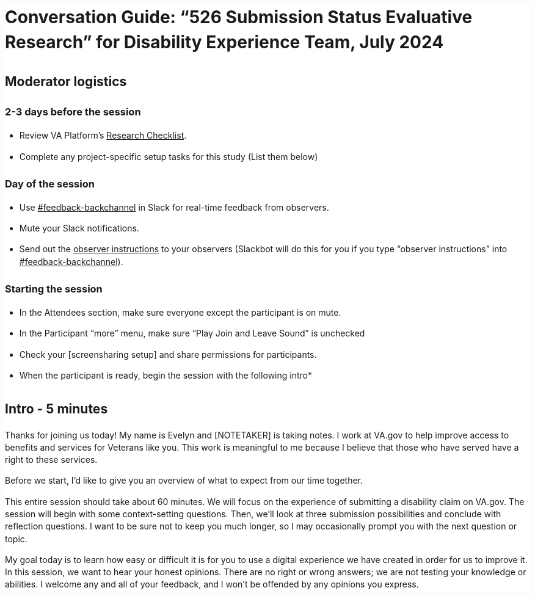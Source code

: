 
# Conversation Guide: “526 Submission Status Evaluative Research” for Disability Experience Team, July 2024

## Moderator logistics

### 2-3 days before the session

-   Review VA Platform’s [Research Checklist](https://depo-platform-documentation.scrollhelp.site/research-design/Research-Checklist.1958773011.html#ResearchChecklist-5.Conductsessions).
    
-   Complete any project-specific setup tasks for this study (List them below)
    

### Day of the session

-   Use [#feedback-backchannel](https://dsva.slack.com/messages/C40B45NJK/details/) in Slack for real-time feedback from observers.
    
-   Mute your Slack notifications.
    
-   Send out the [observer instructions](https://depo-platform-documentation.scrollhelp.site/research-design/Observer-guidelines.1622311177.html) to your observers (Slackbot will do this for you if you type “observer instructions” into [#feedback-backchannel](https://dsva.slack.com/channels/feedback-backchannel)).
    

### Starting the session

-   In the Attendees section, make sure everyone except the participant is on mute.
    
-   In the Participant “more” menu, make sure “Play Join and Leave Sound” is unchecked
    
-   Check your [screensharing setup] and share permissions for participants.
    
-   When the participant is ready, begin the session with the following intro*
    

## Intro - 5 minutes

Thanks for joining us today! My name is Evelyn and [NOTETAKER] is taking notes. I work at VA.gov to help improve access to benefits and services for Veterans like you. This work is meaningful to me because I believe that those who have served have a right to these services.

Before we start, I’d like to give you an overview of what to expect from our time together.

This entire session should take about 60 minutes. We will focus on the experience of submitting a disability claim on VA.gov. The session will begin with some context-setting questions. Then, we’ll look at three submission possibilities and conclude with reflection questions. I want to be sure not to keep you much longer, so I may occasionally prompt you with the next question or topic.

My goal today is to learn how easy or difficult it is for you to use a digital experience we have created in order for us to improve it. ​​In this session, we want to hear your honest opinions. There are no right or wrong answers; we are not testing your knowledge or abilities. I welcome any and all of your feedback, and I won’t be offended by any opinions you express.
